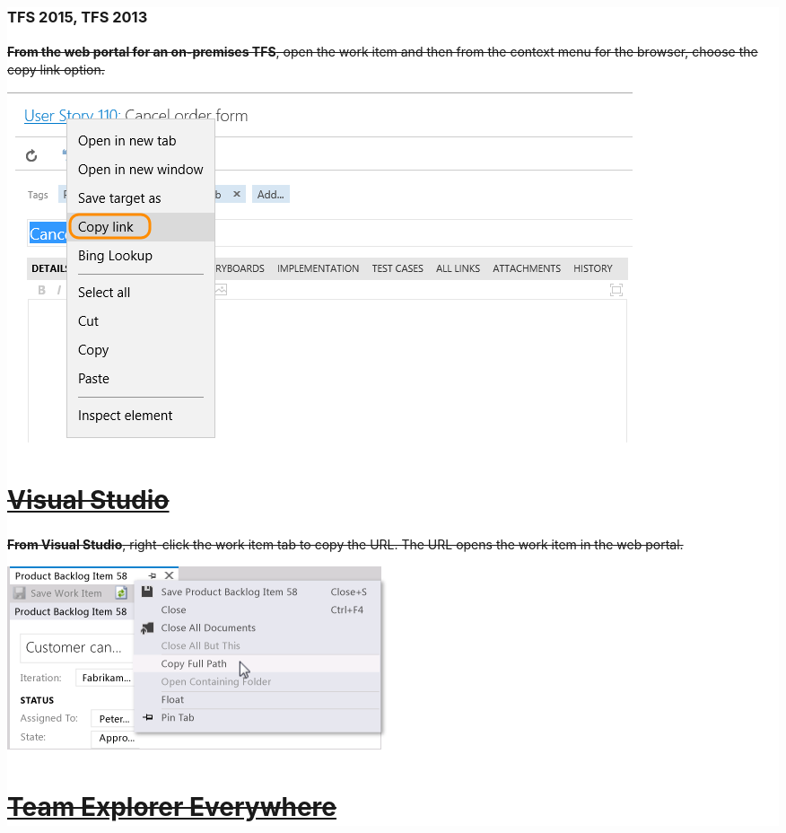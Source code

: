 ### TFS 2015, TFS 2013   

<s id="tfs-portal-copy-url" />

**From the web portal for an on-premises TFS**, open the work item and then from the context menu for the browser, choose the copy link option. 

![Copy hyperlink for a work item from web portal for TFS item](../track/_img/share-plans-copy-URL-wi-tfs.png) 


# [Visual Studio](#tab/visual-studio)
<a id="team-explorer-copy-url" />

**From Visual Studio**, right-click the work item tab to copy the URL. The URL opens the work item in the web portal. 

![Copy full path hyperlink for a work item from Visual Studio](../backlogs/_img/add-work-items-copy-url-for-a-work-item.png)   

# [Team Explorer Everywhere](#tab/tee) 
